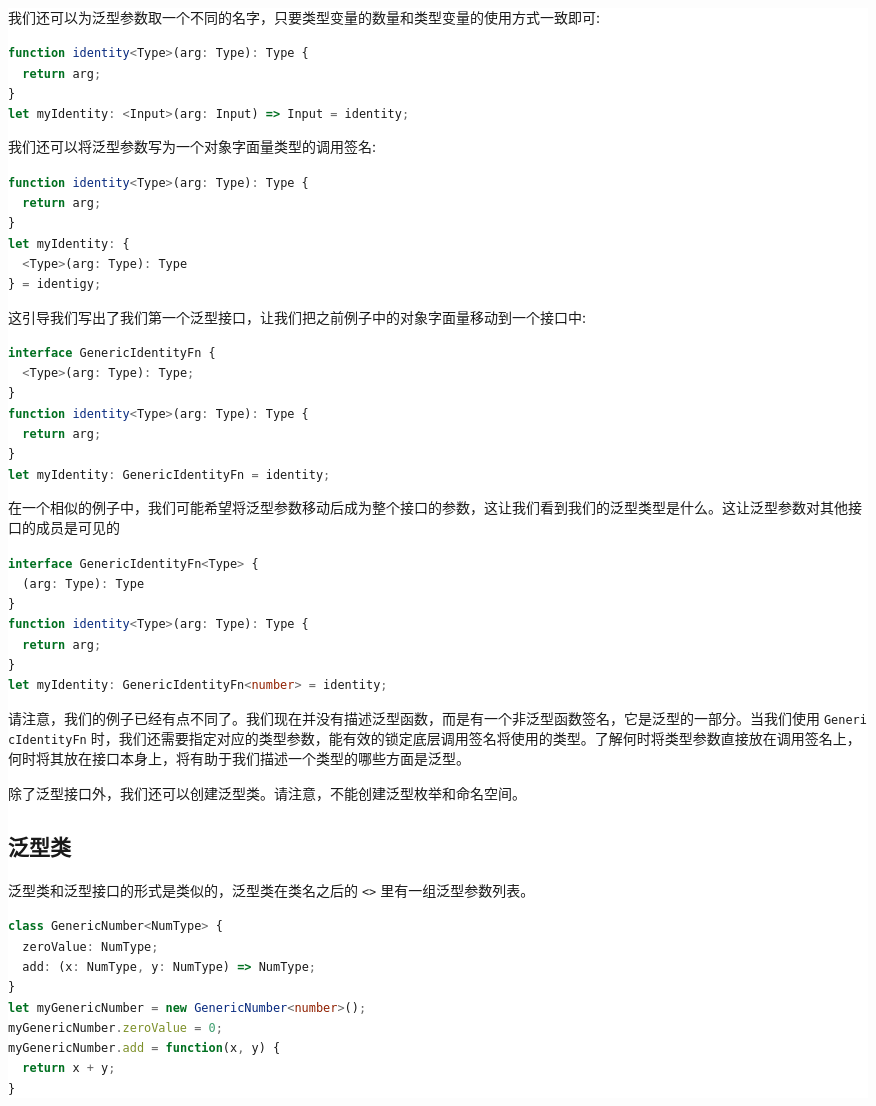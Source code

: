 我们还可以为泛型参数取一个不同的名字，只要类型变量的数量和类型变量的使用方式一致即可:

```typescript
function identity<Type>(arg: Type): Type {
  return arg;
}
let myIdentity: <Input>(arg: Input) => Input = identity;
```

我们还可以将泛型参数写为一个对象字面量类型的调用签名:

```typescript
function identity<Type>(arg: Type): Type {
  return arg;
}
let myIdentity: {
  <Type>(arg: Type): Type
} = identigy;
```

这引导我们写出了我们第一个泛型接口，让我们把之前例子中的对象字面量移动到一个接口中:

```typescript
interface GenericIdentityFn {
  <Type>(arg: Type): Type;
}
function identity<Type>(arg: Type): Type {
  return arg;
}
let myIdentity: GenericIdentityFn = identity;
```

在一个相似的例子中，我们可能希望将泛型参数移动后成为整个接口的参数，这让我们看到我们的泛型类型是什么。这让泛型参数对其他接口的成员是可见的

```typescript
interface GenericIdentityFn<Type> {
  (arg: Type): Type
}
function identity<Type>(arg: Type): Type {
  return arg;
}
let myIdentity: GenericIdentityFn<number> = identity;
```

请注意，我们的例子已经有点不同了。我们现在并没有描述泛型函数，而是有一个非泛型函数签名，它是泛型的一部分。当我们使用 `GenericIdentityFn` 时，我们还需要指定对应的类型参数，能有效的锁定底层调用签名将使用的类型。了解何时将类型参数直接放在调用签名上，何时将其放在接口本身上，将有助于我们描述一个类型的哪些方面是泛型。

除了泛型接口外，我们还可以创建泛型类。请注意，不能创建泛型枚举和命名空间。

## 泛型类

泛型类和泛型接口的形式是类似的，泛型类在类名之后的 `<>` 里有一组泛型参数列表。

```typescript
class GenericNumber<NumType> {
  zeroValue: NumType;
  add: (x: NumType, y: NumType) => NumType;
}
let myGenericNumber = new GenericNumber<number>();
myGenericNumber.zeroValue = 0;
myGenericNumber.add = function(x, y) {
  return x + y;
}
```
